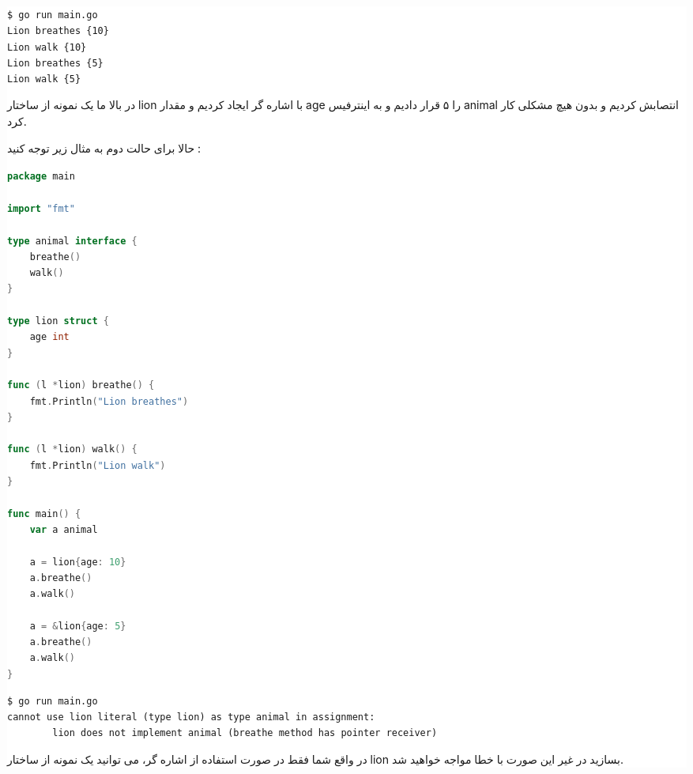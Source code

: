 ```shell
$ go run main.go
Lion breathes {10}
Lion walk {10}
Lion breathes {5}
Lion walk {5}
```

در بالا ما یک نمونه از ساختار lion با اشاره گر ایجاد کردیم و مقدار age را ۵ قرار دادیم و به اینترفیس animal انتصابش کردیم و بدون هیچ مشکلی کار کرد.

حالا برای حالت دوم به مثال زیر توجه کنید :

```go
package main

import "fmt"

type animal interface {
	breathe()
	walk()
}

type lion struct {
	age int
}

func (l *lion) breathe() {
	fmt.Println("Lion breathes")
}

func (l *lion) walk() {
	fmt.Println("Lion walk")
}

func main() {
	var a animal

	a = lion{age: 10}
	a.breathe()
	a.walk()

	a = &lion{age: 5}
	a.breathe()
	a.walk()
}
```

```shell
$ go run main.go
cannot use lion literal (type lion) as type animal in assignment:
        lion does not implement animal (breathe method has pointer receiver)
```

در واقع شما فقط در صورت استفاده از اشاره گر، می توانید یک نمونه از ساختار lion بسازید در غیر این صورت با خطا مواجه خواهید شد.
